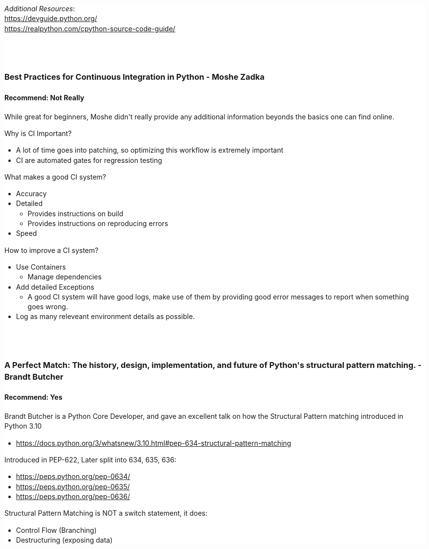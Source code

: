 *Additional Resources*:  
https://devguide.python.org/  
https://realpython.com/cpython-source-code-guide/

&nbsp;
\
&nbsp;

### Best Practices for Continuous Integration in Python - Moshe Zadka
#### **Recommend: Not Really**

While great for beginners, Moshe didn't really provide any additional information beyonds the basics one can find online.

Why is CI Important?
* A lot of time goes into patching, so optimizing this workflow is extremely important
* CI are automated gates for regression testing

What makes a good CI system?
* Accuracy
* Detailed
    * Provides instructions on build
    * Provides instructions on reproducing errors
* Speed

How to improve a CI system?
* Use Containers
    * Manage dependencies
* Add detailed Exceptions
    * A good CI system will have good logs, make use of them by providing good error messages to report when something goes wrong.
* Log as many releveant environment details as possible.

&nbsp;
\
&nbsp;

### A Perfect Match: The history, design, implementation, and future of Python's structural pattern matching. - Brandt Butcher
#### **Recommend: Yes**

Brandt Butcher is a Python Core Developer, and gave an excellent talk on how the Structural Pattern matching introduced in Python 3.10

* https://docs.python.org/3/whatsnew/3.10.html#pep-634-structural-pattern-matching

Introduced in PEP-622, Later split into 634, 635, 636:  
* https://peps.python.org/pep-0634/
* https://peps.python.org/pep-0635/
* https://peps.python.org/pep-0636/

Structural Pattern Matching is NOT a switch statement, it does:
* Control Flow (Branching)
* Destructuring (exposing data)
